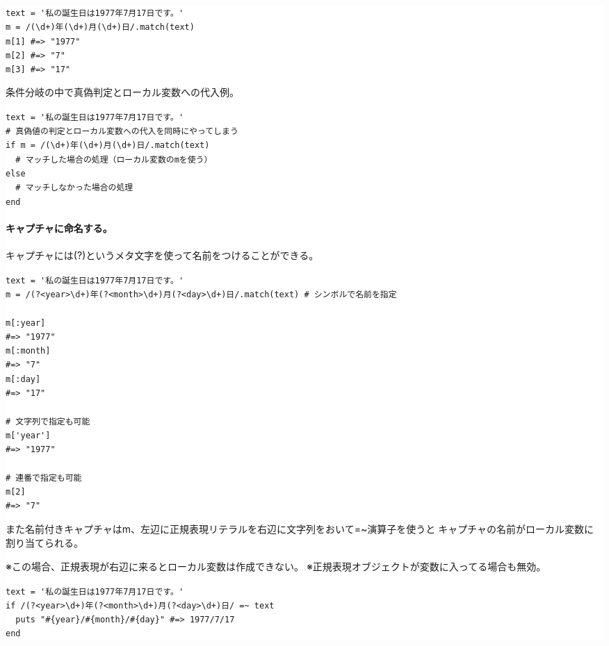 ```
text = '私の誕生日は1977年7月17日です。'
m = /(\d+)年(\d+)月(\d+)日/.match(text)
m[1] #=> "1977"
m[2] #=> "7"
m[3] #=> "17"
```

条件分岐の中で真偽判定とローカル変数への代入例。

```
text = '私の誕生日は1977年7月17日です。'
# 真偽値の判定とローカル変数への代入を同時にやってしまう
if m = /(\d+)年(\d+)月(\d+)日/.match(text)
  # マッチした場合の処理（ローカル変数のmを使う）
else
  # マッチしなかった場合の処理
end
```

#### キャプチャに命名する。
キャプチャには(?<name>)というメタ文字を使って名前をつけることができる。

```
text = '私の誕生日は1977年7月17日です。'
m = /(?<year>\d+)年(?<month>\d+)月(?<day>\d+)日/.match(text) # シンボルで名前を指定

m[:year]
#=> "1977"
m[:month]
#=> "7"
m[:day]
#=> "17"

# 文字列で指定も可能
m['year']
#=> "1977"

# 連番で指定も可能
m[2]
#=> "7"
```

また名前付きキャプチャはm、左辺に正規表現リテラルを右辺に文字列をおいて=~演算子を使うと
キャプチャの名前がローカル変数に割り当てられる。

※この場合、正規表現が右辺に来るとローカル変数は作成できない。
※正規表現オブジェクトが変数に入ってる場合も無効。

```
text = '私の誕生日は1977年7月17日です。'
if /(?<year>\d+)年(?<month>\d+)月(?<day>\d+)日/ =~ text
  puts "#{year}/#{month}/#{day}" #=> 1977/7/17
end
```
